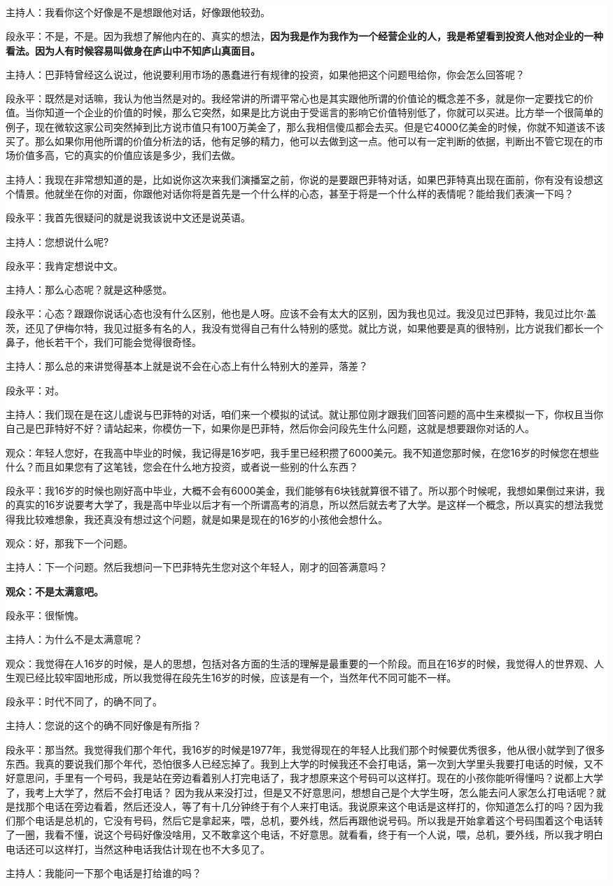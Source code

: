主持人：我看你这个好像是不是想跟他对话，好像跟他较劲。

段永平：不是，不是。因为我想了解他内在的、真实的想法，**因为我是作为我作为一个经营企业的人，我是希望看到投资人他对企业的一种看法。因为人有时候容易叫做身在庐山中不知庐山真面目。**

主持人：巴菲特曾经这么说过，他说要利用市场的愚蠢进行有规律的投资，如果他把这个问题甩给你，你会怎么回答呢？

段永平：既然是对话嘛，我认为他当然是对的。我经常讲的所谓平常心也是其实跟他所谓的价值论的概念差不多，就是你一定要找它的价值。当你知道一个企业的价值的时候，那么它突然，如果是比方说由于受谣言的影响它价值特别低了，你就可以买进。比方举一个很简单的例子，现在微软这家公司突然掉到比方说市值只有100万美金了，那么我相信傻瓜都会去买。但是它4000亿美金的时候，你就不知道该不该买了。那么如果你用他所谓的价值分析法的话，他有足够的精力，他可以去做到这一点。他可以有一定判断的依据，判断出不管它现在的市场价值多高，它的真实的价值应该是多少，我们去做。

主持人：我现在非常想知道的是，比如说你这次来我们演播室之前，你说的是要跟巴菲特对话，如果巴菲特真出现在面前，你有没有设想这个情景。他就坐在你的对面，你跟他对话你将是首先是一个什么样的心态，甚至于将是一个什么样的表情呢？能给我们表演一下吗？

段永平：我首先很疑问的就是说我该说中文还是说英语。

主持人：您想说什么呢?

段永平：我肯定想说中文。

主持人：那么心态呢？就是这种感觉。

段永平：心态？跟跟你说话心态也没有什么区别，他也是人呀。应该不会有太大的区别，因为我也见过。我没见过巴菲特，我见过比尔·盖茨，还见了伊梅尔特，我见过挺多有名的人，我没有觉得自己有什么特别的感觉。就比方说，如果他要是真的很特别，比方说我们都长一个鼻子，他长若干个，我们可能会觉得很奇怪。

主持人：那么总的来讲觉得基本上就是说不会在心态上有什么特别大的差异，落差？

段永平：对。

主持人：我们现在是在这儿虚说与巴菲特的对话，咱们来一个模拟的试试。就让那位刚才跟我们回答问题的高中生来模拟一下，你权且当你自己是巴菲特好不好？请站起来，你模仿一下，如果你是巴菲特，然后你会问段先生什么问题，这就是想要跟你对话的人。

观众：年轻人您好，在我高中毕业的时候，我记得是16岁吧，我手里已经积攒了6000美元。我不知道您那时候，在您16岁的时候您在想些什么？而且如果您有了这笔钱，您会在什么地方投资，或者说一些别的什么东西？

段永平：我16岁的时候也刚好高中毕业，大概不会有6000美金，我们能够有6块钱就算很不错了。所以那个时候呢，我想如果倒过来讲，我的真实的16岁说要考大学了，我是高中毕业以后才有一个所谓高考的消息，所以然后就去考了大学。是这样一个概念，所以真实的想法我觉得我比较难想象，我还真没有想过这个问题，就是如果是现在的16岁的小孩他会想什么。

观众：好，那我下一个问题。

主持人：下一个问题。然后我想问一下巴菲特先生您对这个年轻人，刚才的回答满意吗？

**观众：不是太满意吧。**

段永平：很惭愧。

主持人：为什么不是太满意呢？

观众：我觉得在人16岁的时候，是人的思想，包括对各方面的生活的理解是最重要的一个阶段。而且在16岁的时候，我觉得人的世界观、人生观已经比较牢固地形成，所以我觉得在段先生16岁的时候，应该是有一个，当然年代不同可能不一样。

段永平：时代不同了，的确不同了。

主持人：您说的这个的确不同好像是有所指？

段永平：那当然。我觉得我们那个年代，我16岁的时候是1977年，我觉得现在的年轻人比我们那个时候要优秀很多，他从很小就学到了很多东西。我真的要说我们那个年代，恐怕很多人已经忘掉了。我到上大学的时候我还不会打电话，第一次到大学里头我要打电话的时候，又不好意思问，手里有一个号码，我是站在旁边看着别人打完电话了，我才想原来这个号码可以这样打。现在的小孩你能听得懂吗？说都上大学了，我考上大学了，然后不会打电话？ 因为我从来没打过，但是又不好意思问，想想自己是个大学生呀，怎么能去问人家怎么打电话呢？就是找那个电话在旁边看着，然后还没人，等了有十几分钟终于有个人来打电话。我说原来这个电话是这样打的，你知道怎么打的吗？因为我们那个电话是总机的，它没有号码，然后它是拿起来，喂，总机，要外线，然后再跟他说号码。所以我是开始拿着这个号码围着这个电话转了一圈，我看不懂，说这个号码好像没啥用，又不敢拿这个电话，不好意思。就看看，终于有一个人说，喂，总机，要外线，所以我才明白电话还可以这样打，当然这种电话我估计现在也不大多见了。

主持人：我能问一下那个电话是打给谁的吗？
